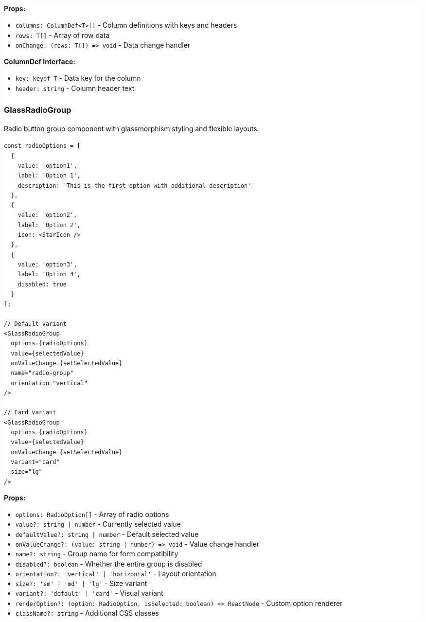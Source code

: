 **Props:**
- `columns: ColumnDef<T>[]` - Column definitions with keys and headers
- `rows: T[]` - Array of row data
- `onChange: (rows: T[]) => void` - Data change handler

**ColumnDef Interface:**
- `key: keyof T` - Data key for the column
- `header: string` - Column header text

### GlassRadioGroup

Radio button group component with glassmorphism styling and flexible layouts.

```tsx
const radioOptions = [
  {
    value: 'option1',
    label: 'Option 1',
    description: 'This is the first option with additional description'
  },
  {
    value: 'option2',
    label: 'Option 2',
    icon: <StarIcon />
  },
  {
    value: 'option3',
    label: 'Option 3',
    disabled: true
  }
];

// Default variant
<GlassRadioGroup
  options={radioOptions}
  value={selectedValue}
  onValueChange={setSelectedValue}
  name="radio-group"
  orientation="vertical"
/>

// Card variant
<GlassRadioGroup
  options={radioOptions}
  value={selectedValue}
  onValueChange={setSelectedValue}
  variant="card"
  size="lg"
/>
```

**Props:**
- `options: RadioOption[]` - Array of radio options
- `value?: string | number` - Currently selected value
- `defaultValue?: string | number` - Default selected value
- `onValueChange?: (value: string | number) => void` - Value change handler
- `name?: string` - Group name for form compatibility
- `disabled?: boolean` - Whether the entire group is disabled
- `orientation?: 'vertical' | 'horizontal'` - Layout orientation
- `size?: 'sm' | 'md' | 'lg'` - Size variant
- `variant?: 'default' | 'card'` - Visual variant
- `renderOption?: (option: RadioOption, isSelected: boolean) => ReactNode` - Custom option renderer
- `className?: string` - Additional CSS classes

